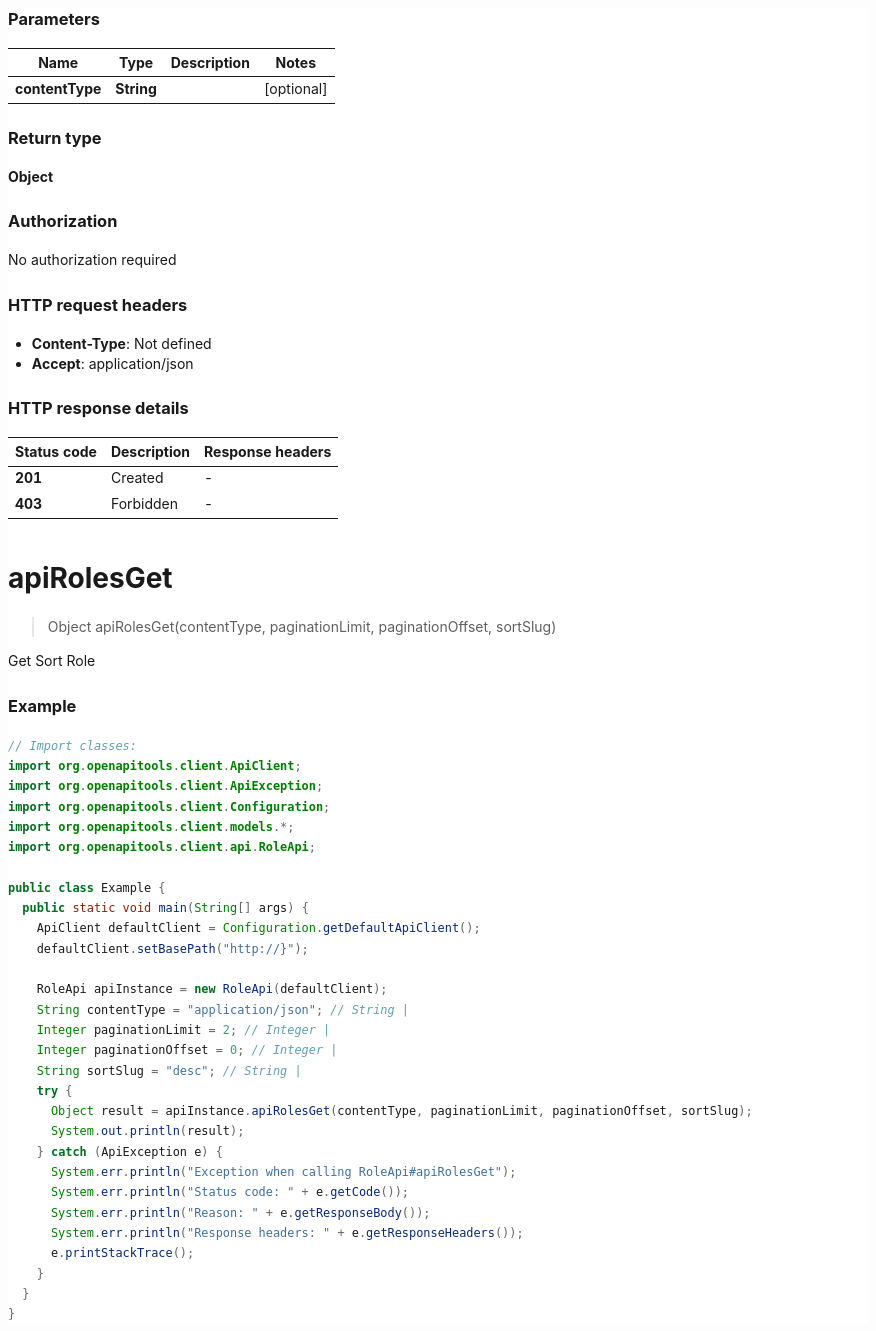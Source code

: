### Parameters

Name | Type | Description  | Notes
------------- | ------------- | ------------- | -------------
 **contentType** | **String**|  | [optional]

### Return type

**Object**

### Authorization

No authorization required

### HTTP request headers

 - **Content-Type**: Not defined
 - **Accept**: application/json

### HTTP response details
| Status code | Description | Response headers |
|-------------|-------------|------------------|
**201** | Created |  -  |
**403** | Forbidden |  -  |

<a name="apiRolesGet"></a>
# **apiRolesGet**
> Object apiRolesGet(contentType, paginationLimit, paginationOffset, sortSlug)

Get Sort Role

### Example
```java
// Import classes:
import org.openapitools.client.ApiClient;
import org.openapitools.client.ApiException;
import org.openapitools.client.Configuration;
import org.openapitools.client.models.*;
import org.openapitools.client.api.RoleApi;

public class Example {
  public static void main(String[] args) {
    ApiClient defaultClient = Configuration.getDefaultApiClient();
    defaultClient.setBasePath("http://}");

    RoleApi apiInstance = new RoleApi(defaultClient);
    String contentType = "application/json"; // String | 
    Integer paginationLimit = 2; // Integer | 
    Integer paginationOffset = 0; // Integer | 
    String sortSlug = "desc"; // String | 
    try {
      Object result = apiInstance.apiRolesGet(contentType, paginationLimit, paginationOffset, sortSlug);
      System.out.println(result);
    } catch (ApiException e) {
      System.err.println("Exception when calling RoleApi#apiRolesGet");
      System.err.println("Status code: " + e.getCode());
      System.err.println("Reason: " + e.getResponseBody());
      System.err.println("Response headers: " + e.getResponseHeaders());
      e.printStackTrace();
    }
  }
}
```